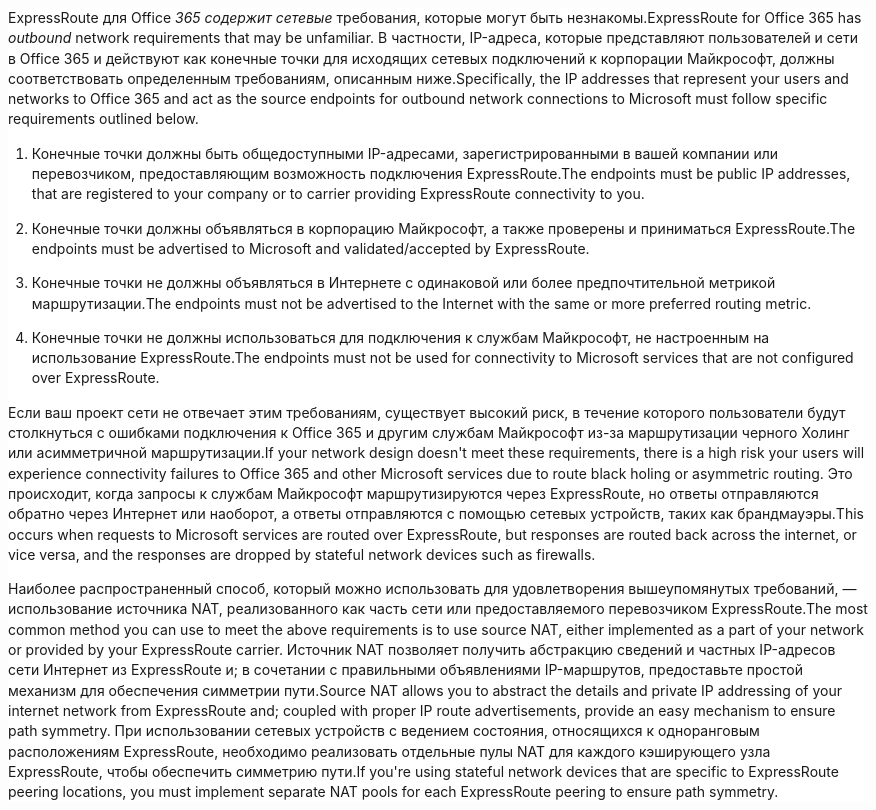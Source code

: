 <span data-ttu-id="cb4a8-333">ExpressRoute для Office *365 содержит сетевые* требования, которые могут быть незнакомы.</span><span class="sxs-lookup"><span data-stu-id="cb4a8-333">ExpressRoute for Office 365 has  *outbound*  network requirements that may be unfamiliar.</span></span> <span data-ttu-id="cb4a8-334">В частности, IP-адреса, которые представляют пользователей и сети в Office 365 и действуют как конечные точки для исходящих сетевых подключений к корпорации Майкрософт, должны соответствовать определенным требованиям, описанным ниже.</span><span class="sxs-lookup"><span data-stu-id="cb4a8-334">Specifically, the IP addresses that represent your users and networks to Office 365 and act as the source endpoints for outbound network connections to Microsoft must follow specific requirements outlined below.</span></span>
  
1. <span data-ttu-id="cb4a8-335">Конечные точки должны быть общедоступными IP-адресами, зарегистрированными в вашей компании или перевозчиком, предоставляющим возможность подключения ExpressRoute.</span><span class="sxs-lookup"><span data-stu-id="cb4a8-335">The endpoints must be public IP addresses, that are registered to your company or to carrier providing ExpressRoute connectivity to you.</span></span>

2. <span data-ttu-id="cb4a8-336">Конечные точки должны объявляться в корпорацию Майкрософт, а также проверены и приниматься ExpressRoute.</span><span class="sxs-lookup"><span data-stu-id="cb4a8-336">The endpoints must be advertised to Microsoft and validated/accepted by ExpressRoute.</span></span>

3. <span data-ttu-id="cb4a8-337">Конечные точки не должны объявляться в Интернете с одинаковой или более предпочтительной метрикой маршрутизации.</span><span class="sxs-lookup"><span data-stu-id="cb4a8-337">The endpoints must not be advertised to the Internet with the same or more preferred routing metric.</span></span>

4. <span data-ttu-id="cb4a8-338">Конечные точки не должны использоваться для подключения к службам Майкрософт, не настроенным на использование ExpressRoute.</span><span class="sxs-lookup"><span data-stu-id="cb4a8-338">The endpoints must not be used for connectivity to Microsoft services that are not configured over ExpressRoute.</span></span>

<span data-ttu-id="cb4a8-339">Если ваш проект сети не отвечает этим требованиям, существует высокий риск, в течение которого пользователи будут столкнуться с ошибками подключения к Office 365 и другим службам Майкрософт из-за маршрутизации черного Холинг или асимметричной маршрутизации.</span><span class="sxs-lookup"><span data-stu-id="cb4a8-339">If your network design doesn't meet these requirements, there is a high risk your users will experience connectivity failures to Office 365 and other Microsoft services due to route black holing or asymmetric routing.</span></span> <span data-ttu-id="cb4a8-340">Это происходит, когда запросы к службам Майкрософт маршрутизируются через ExpressRoute, но ответы отправляются обратно через Интернет или наоборот, а ответы отправляются с помощью сетевых устройств, таких как брандмауэры.</span><span class="sxs-lookup"><span data-stu-id="cb4a8-340">This occurs when requests to Microsoft services are routed over ExpressRoute, but responses are routed back across the internet, or vice versa, and the responses are dropped by stateful network devices such as firewalls.</span></span>
  
<span data-ttu-id="cb4a8-341">Наиболее распространенный способ, который можно использовать для удовлетворения вышеупомянутых требований, — использование источника NAT, реализованного как часть сети или предоставляемого перевозчиком ExpressRoute.</span><span class="sxs-lookup"><span data-stu-id="cb4a8-341">The most common method you can use to meet the above requirements is to use source NAT, either implemented as a part of your network or provided by your ExpressRoute carrier.</span></span> <span data-ttu-id="cb4a8-342">Источник NAT позволяет получить абстракцию сведений и частных IP-адресов сети Интернет из ExpressRoute и; в сочетании с правильными объявлениями IP-маршрутов, предоставьте простой механизм для обеспечения симметрии пути.</span><span class="sxs-lookup"><span data-stu-id="cb4a8-342">Source NAT allows you to abstract the details and private IP addressing of your internet network from ExpressRoute and; coupled with proper IP route advertisements, provide an easy mechanism to ensure path symmetry.</span></span> <span data-ttu-id="cb4a8-343">При использовании сетевых устройств с ведением состояния, относящихся к одноранговым расположениям ExpressRoute, необходимо реализовать отдельные пулы NAT для каждого кэширующего узла ExpressRoute, чтобы обеспечить симметрию пути.</span><span class="sxs-lookup"><span data-stu-id="cb4a8-343">If you're using stateful network devices that are specific to ExpressRoute peering locations, you must implement separate NAT pools for each ExpressRoute peering to ensure path symmetry.</span></span>
  